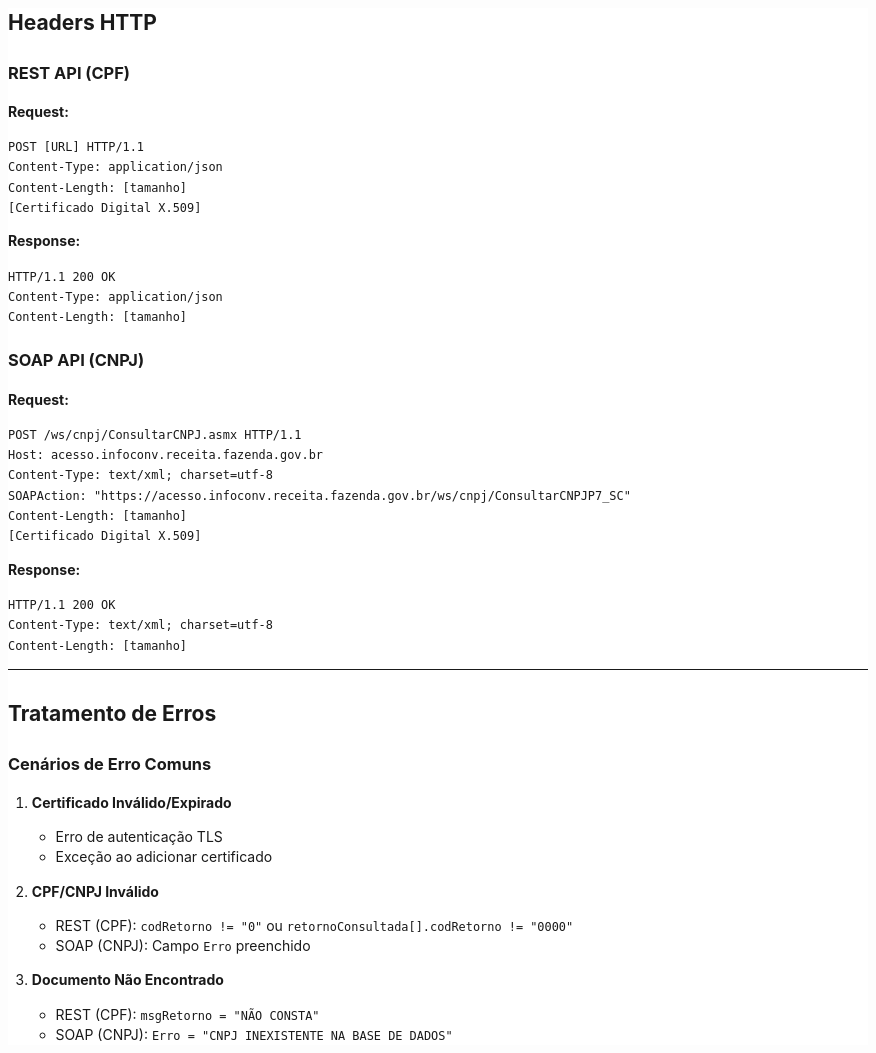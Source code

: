 
## Headers HTTP

### REST API (CPF)

**Request:**
```
POST [URL] HTTP/1.1
Content-Type: application/json
Content-Length: [tamanho]
[Certificado Digital X.509]
```

**Response:**
```
HTTP/1.1 200 OK
Content-Type: application/json
Content-Length: [tamanho]
```

### SOAP API (CNPJ)

**Request:**
```
POST /ws/cnpj/ConsultarCNPJ.asmx HTTP/1.1
Host: acesso.infoconv.receita.fazenda.gov.br
Content-Type: text/xml; charset=utf-8
SOAPAction: "https://acesso.infoconv.receita.fazenda.gov.br/ws/cnpj/ConsultarCNPJP7_SC"
Content-Length: [tamanho]
[Certificado Digital X.509]
```

**Response:**
```
HTTP/1.1 200 OK
Content-Type: text/xml; charset=utf-8
Content-Length: [tamanho]
```

---

## Tratamento de Erros

### Cenários de Erro Comuns

1. **Certificado Inválido/Expirado**
   - Erro de autenticação TLS
   - Exceção ao adicionar certificado

2. **CPF/CNPJ Inválido**
   - REST (CPF): `codRetorno != "0"` ou `retornoConsultada[].codRetorno != "0000"`
   - SOAP (CNPJ): Campo `Erro` preenchido

3. **Documento Não Encontrado**
   - REST (CPF): `msgRetorno = "NÃO CONSTA"`
   - SOAP (CNPJ): `Erro = "CNPJ INEXISTENTE NA BASE DE DADOS"`
